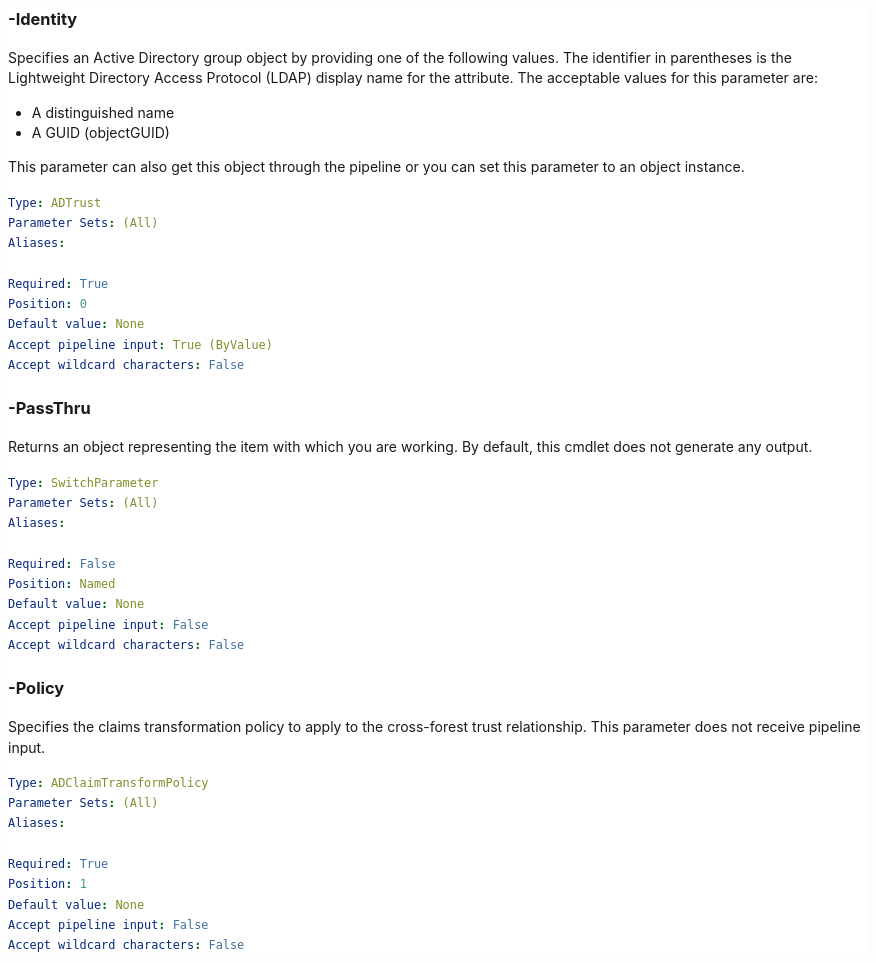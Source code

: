 ### -Identity
Specifies an Active Directory group object by providing one of the following values.
The identifier in parentheses is the Lightweight Directory Access Protocol (LDAP) display name for the attribute.
The acceptable values for this parameter are:

- A distinguished name
- A GUID (objectGUID)

This parameter can also get this object through the pipeline or you can set this parameter to an object instance.

```yaml
Type: ADTrust
Parameter Sets: (All)
Aliases: 

Required: True
Position: 0
Default value: None
Accept pipeline input: True (ByValue)
Accept wildcard characters: False
```

### -PassThru
Returns an object representing the item with which you are working.
By default, this cmdlet does not generate any output.

```yaml
Type: SwitchParameter
Parameter Sets: (All)
Aliases: 

Required: False
Position: Named
Default value: None
Accept pipeline input: False
Accept wildcard characters: False
```

### -Policy
Specifies the claims transformation policy to apply to the cross-forest trust relationship.
This parameter does not receive pipeline input.

```yaml
Type: ADClaimTransformPolicy
Parameter Sets: (All)
Aliases: 

Required: True
Position: 1
Default value: None
Accept pipeline input: False
Accept wildcard characters: False
```
